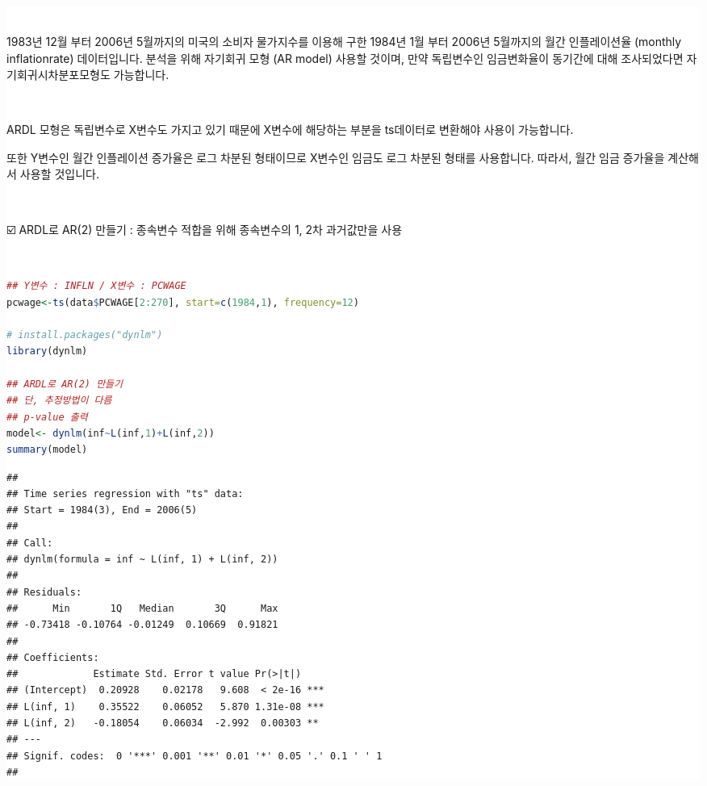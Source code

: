 
<br>  

1983년 12월 부터 2006년 5월까지의 미국의 소비자 물가지수를 이용해 구한 1984년 1월 부터 2006년 5월까지의 월간 인플레이션율 (monthly inflationrate) 데이터입니다. 분석을 위해 자기회귀 모형 (AR model) 사용할 것이며, 만약 독립변수인 임금변화율이 동기간에 대해 조사되었다면 자기회귀시차분포모형도 가능합니다.  

<br>  

ARDL 모형은 독립변수로 X변수도 가지고 있기 때문에 X변수에 해당하는 부분을 ts데이터로 변환해야 사용이 가능합니다.  


또한 Y변수인 월간 인플레이션 증가율은 로그 차분된 형태이므로 X변수인 임금도 로그 차분된 형태를 사용합니다. 따라서, 월간 임금 증가율을 계산해서 사용할 것입니다.  


<br>  

☑️ ARDL로 AR(2) 만들기 : 종속변수 적합을 위해 종속변수의 1, 2차 과거값만을 사용

<br>  

``` r
## Y변수 : INFLN / X변수 : PCWAGE
pcwage<-ts(data$PCWAGE[2:270], start=c(1984,1), frequency=12)

# install.packages("dynlm")
library(dynlm)

## ARDL로 AR(2) 만들기
## 단, 추정방법이 다름
## p-value 출력
model<- dynlm(inf~L(inf,1)+L(inf,2))
summary(model) 
```

    ## 
    ## Time series regression with "ts" data:
    ## Start = 1984(3), End = 2006(5)
    ## 
    ## Call:
    ## dynlm(formula = inf ~ L(inf, 1) + L(inf, 2))
    ## 
    ## Residuals:
    ##      Min       1Q   Median       3Q      Max 
    ## -0.73418 -0.10764 -0.01249  0.10669  0.91821 
    ## 
    ## Coefficients:
    ##             Estimate Std. Error t value Pr(>|t|)    
    ## (Intercept)  0.20928    0.02178   9.608  < 2e-16 ***
    ## L(inf, 1)    0.35522    0.06052   5.870 1.31e-08 ***
    ## L(inf, 2)   -0.18054    0.06034  -2.992  0.00303 ** 
    ## ---
    ## Signif. codes:  0 '***' 0.001 '**' 0.01 '*' 0.05 '.' 0.1 ' ' 1
    ## 